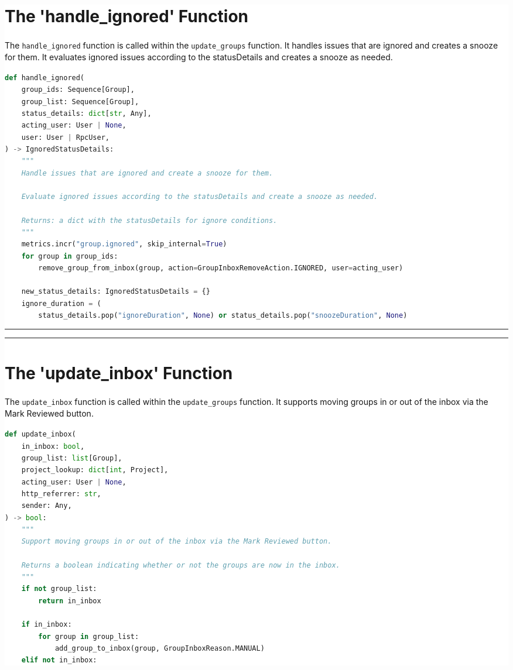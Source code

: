
# The 'handle_ignored' Function

The `handle_ignored` function is called within the `update_groups` function. It handles issues that are ignored and creates a snooze for them. It evaluates ignored issues according to the statusDetails and creates a snooze as needed.

```python
def handle_ignored(
    group_ids: Sequence[Group],
    group_list: Sequence[Group],
    status_details: dict[str, Any],
    acting_user: User | None,
    user: User | RpcUser,
) -> IgnoredStatusDetails:
    """
    Handle issues that are ignored and create a snooze for them.

    Evaluate ignored issues according to the statusDetails and create a snooze as needed.

    Returns: a dict with the statusDetails for ignore conditions.
    """
    metrics.incr("group.ignored", skip_internal=True)
    for group in group_ids:
        remove_group_from_inbox(group, action=GroupInboxRemoveAction.IGNORED, user=acting_user)

    new_status_details: IgnoredStatusDetails = {}
    ignore_duration = (
        status_details.pop("ignoreDuration", None) or status_details.pop("snoozeDuration", None)
```

---

</SwmSnippet>

<SwmSnippet path="/src/sentry/issues/update_inbox.py" line="19">

---

# The 'update_inbox' Function

The `update_inbox` function is called within the `update_groups` function. It supports moving groups in or out of the inbox via the Mark Reviewed button.

```python
def update_inbox(
    in_inbox: bool,
    group_list: list[Group],
    project_lookup: dict[int, Project],
    acting_user: User | None,
    http_referrer: str,
    sender: Any,
) -> bool:
    """
    Support moving groups in or out of the inbox via the Mark Reviewed button.

    Returns a boolean indicating whether or not the groups are now in the inbox.
    """
    if not group_list:
        return in_inbox

    if in_inbox:
        for group in group_list:
            add_group_to_inbox(group, GroupInboxReason.MANUAL)
    elif not in_inbox:
```